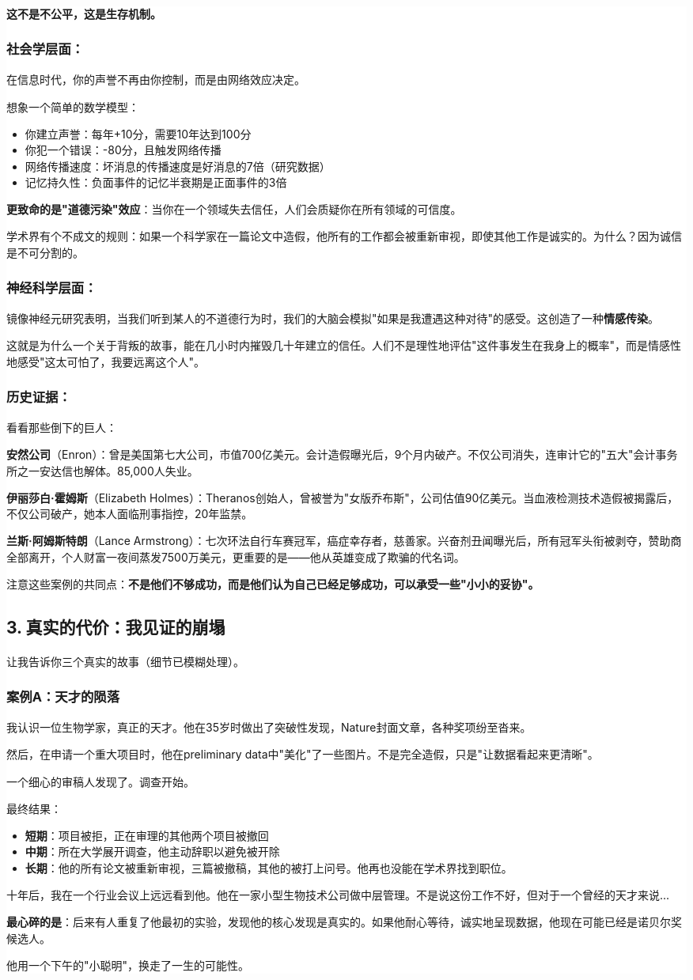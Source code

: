 **这不是不公平，这是生存机制。**

### 社会学层面：

在信息时代，你的声誉不再由你控制，而是由网络效应决定。

想象一个简单的数学模型：
- 你建立声誉：每年+10分，需要10年达到100分
- 你犯一个错误：-80分，且触发网络传播
- 网络传播速度：坏消息的传播速度是好消息的7倍（研究数据）
- 记忆持久性：负面事件的记忆半衰期是正面事件的3倍

**更致命的是"道德污染"效应**：当你在一个领域失去信任，人们会质疑你在所有领域的可信度。

学术界有个不成文的规则：如果一个科学家在一篇论文中造假，他所有的工作都会被重新审视，即使其他工作是诚实的。为什么？因为诚信是不可分割的。

### 神经科学层面：

镜像神经元研究表明，当我们听到某人的不道德行为时，我们的大脑会模拟"如果是我遭遇这种对待"的感受。这创造了一种**情感传染**。

这就是为什么一个关于背叛的故事，能在几小时内摧毁几十年建立的信任。人们不是理性地评估"这件事发生在我身上的概率"，而是情感性地感受"这太可怕了，我要远离这个人"。

### 历史证据：

看看那些倒下的巨人：

**安然公司**（Enron）：曾是美国第七大公司，市值700亿美元。会计造假曝光后，9个月内破产。不仅公司消失，连审计它的"五大"会计事务所之一安达信也解体。85,000人失业。

**伊丽莎白·霍姆斯**（Elizabeth Holmes）：Theranos创始人，曾被誉为"女版乔布斯"，公司估值90亿美元。当血液检测技术造假被揭露后，不仅公司破产，她本人面临刑事指控，20年监禁。

**兰斯·阿姆斯特朗**（Lance Armstrong）：七次环法自行车赛冠军，癌症幸存者，慈善家。兴奋剂丑闻曝光后，所有冠军头衔被剥夺，赞助商全部离开，个人财富一夜间蒸发7500万美元，更重要的是——他从英雄变成了欺骗的代名词。

注意这些案例的共同点：**不是他们不够成功，而是他们认为自己已经足够成功，可以承受一些"小小的妥协"。**

## 3. 真实的代价：我见证的崩塌

让我告诉你三个真实的故事（细节已模糊处理）。

### 案例A：天才的陨落

我认识一位生物学家，真正的天才。他在35岁时做出了突破性发现，Nature封面文章，各种奖项纷至沓来。

然后，在申请一个重大项目时，他在preliminary data中"美化"了一些图片。不是完全造假，只是"让数据看起来更清晰"。

一个细心的审稿人发现了。调查开始。

最终结果：
- **短期**：项目被拒，正在审理的其他两个项目被撤回
- **中期**：所在大学展开调查，他主动辞职以避免被开除
- **长期**：他的所有论文被重新审视，三篇被撤稿，其他的被打上问号。他再也没能在学术界找到职位。

十年后，我在一个行业会议上远远看到他。他在一家小型生物技术公司做中层管理。不是说这份工作不好，但对于一个曾经的天才来说...

**最心碎的是**：后来有人重复了他最初的实验，发现他的核心发现是真实的。如果他耐心等待，诚实地呈现数据，他现在可能已经是诺贝尔奖候选人。

他用一个下午的"小聪明"，换走了一生的可能性。
